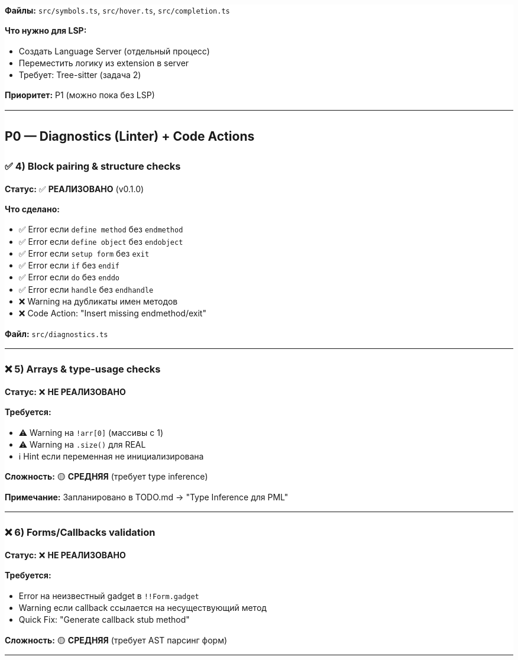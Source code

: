 **Файлы:** `src/symbols.ts`, `src/hover.ts`, `src/completion.ts`

**Что нужно для LSP:**
- Создать Language Server (отдельный процесс)
- Переместить логику из extension в server
- Требует: Tree-sitter (задача 2)

**Приоритет:** P1 (можно пока без LSP)

---

## P0 — Diagnostics (Linter) + Code Actions

### ✅ 4) Block pairing & structure checks
**Статус:** ✅ **РЕАЛИЗОВАНО** (v0.1.0)

**Что сделано:**
- ✅ Error если `define method` без `endmethod`
- ✅ Error если `define object` без `endobject`
- ✅ Error если `setup form` без `exit`
- ✅ Error если `if` без `endif`
- ✅ Error если `do` без `enddo`
- ✅ Error если `handle` без `endhandle`
- ❌ Warning на дубликаты имен методов
- ❌ Code Action: "Insert missing endmethod/exit"

**Файл:** `src/diagnostics.ts`

---

### ❌ 5) Arrays & type-usage checks
**Статус:** ❌ **НЕ РЕАЛИЗОВАНО**

**Требуется:**
- ⚠️ Warning на `!arr[0]` (массивы с 1)
- ⚠️ Warning на `.size()` для REAL
- ℹ️ Hint если переменная не инициализирована

**Сложность:** 🟡 **СРЕДНЯЯ** (требует type inference)

**Примечание:** Запланировано в TODO.md → "Type Inference для PML"

---

### ❌ 6) Forms/Callbacks validation
**Статус:** ❌ **НЕ РЕАЛИЗОВАНО**

**Требуется:**
- Error на неизвестный gadget в `!!Form.gadget`
- Warning если callback ссылается на несуществующий метод
- Quick Fix: "Generate callback stub method"

**Сложность:** 🟡 **СРЕДНЯЯ** (требует AST парсинг форм)

---
